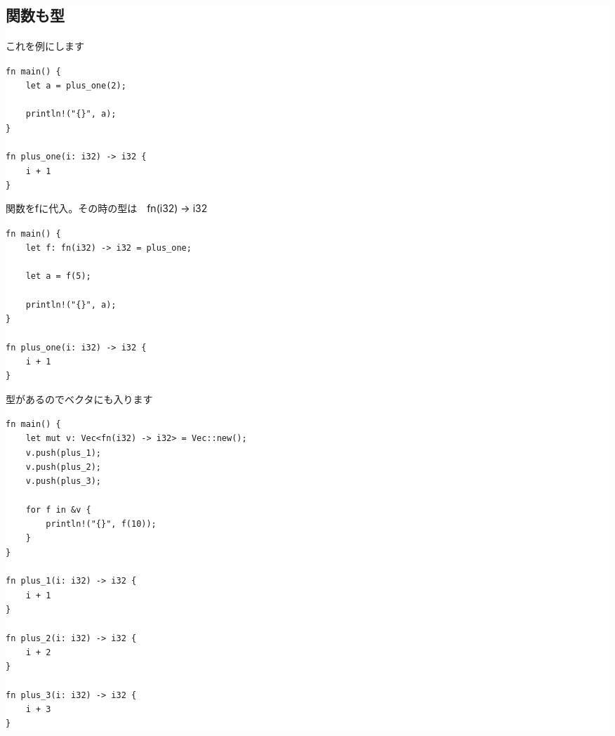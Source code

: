 ```
```

## 関数も型

これを例にします
```
fn main() {
    let a = plus_one(2);

    println!("{}", a);
}

fn plus_one(i: i32) -> i32 {
    i + 1
}
```
関数をfに代入。その時の型は　fn(i32) -> i32
```
fn main() {
    let f: fn(i32) -> i32 = plus_one;

    let a = f(5);

    println!("{}", a);
}

fn plus_one(i: i32) -> i32 {
    i + 1
}
```
型があるのでベクタにも入ります
```
fn main() {
    let mut v: Vec<fn(i32) -> i32> = Vec::new();
    v.push(plus_1);
    v.push(plus_2);
    v.push(plus_3);

    for f in &v {
        println!("{}", f(10));
    }
}

fn plus_1(i: i32) -> i32 {
    i + 1
}

fn plus_2(i: i32) -> i32 {
    i + 2
}

fn plus_3(i: i32) -> i32 {
    i + 3
}
```
